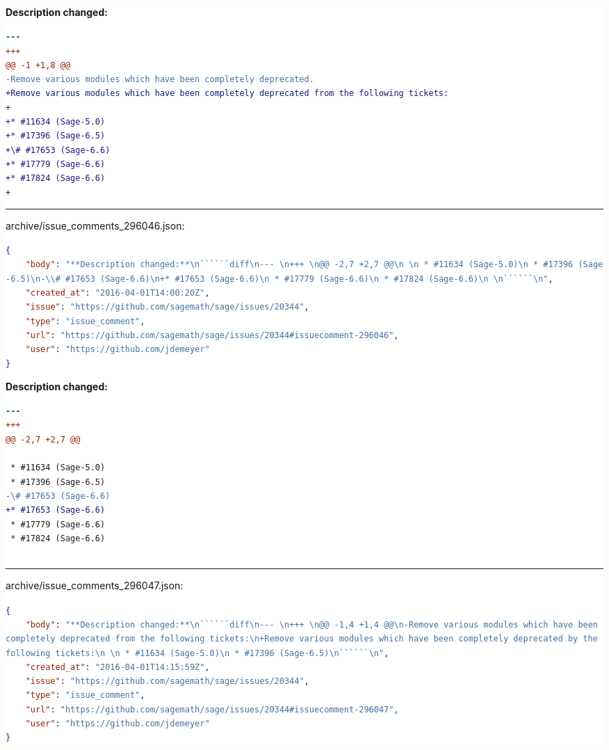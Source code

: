 **Description changed:**
``````diff
--- 
+++ 
@@ -1 +1,8 @@
-Remove various modules which have been completely deprecated.
+Remove various modules which have been completely deprecated from the following tickets:
+
+* #11634 (Sage-5.0)
+* #17396 (Sage-6.5)
+\# #17653 (Sage-6.6)
+* #17779 (Sage-6.6)
+* #17824 (Sage-6.6)
+
``````




---

archive/issue_comments_296046.json:
```json
{
    "body": "**Description changed:**\n``````diff\n--- \n+++ \n@@ -2,7 +2,7 @@\n \n * #11634 (Sage-5.0)\n * #17396 (Sage-6.5)\n-\\# #17653 (Sage-6.6)\n+* #17653 (Sage-6.6)\n * #17779 (Sage-6.6)\n * #17824 (Sage-6.6)\n \n``````\n",
    "created_at": "2016-04-01T14:00:20Z",
    "issue": "https://github.com/sagemath/sage/issues/20344",
    "type": "issue_comment",
    "url": "https://github.com/sagemath/sage/issues/20344#issuecomment-296046",
    "user": "https://github.com/jdemeyer"
}
```

**Description changed:**
``````diff
--- 
+++ 
@@ -2,7 +2,7 @@
 
 * #11634 (Sage-5.0)
 * #17396 (Sage-6.5)
-\# #17653 (Sage-6.6)
+* #17653 (Sage-6.6)
 * #17779 (Sage-6.6)
 * #17824 (Sage-6.6)
 
``````




---

archive/issue_comments_296047.json:
```json
{
    "body": "**Description changed:**\n``````diff\n--- \n+++ \n@@ -1,4 +1,4 @@\n-Remove various modules which have been completely deprecated from the following tickets:\n+Remove various modules which have been completely deprecated by the following tickets:\n \n * #11634 (Sage-5.0)\n * #17396 (Sage-6.5)\n``````\n",
    "created_at": "2016-04-01T14:15:59Z",
    "issue": "https://github.com/sagemath/sage/issues/20344",
    "type": "issue_comment",
    "url": "https://github.com/sagemath/sage/issues/20344#issuecomment-296047",
    "user": "https://github.com/jdemeyer"
}
```
